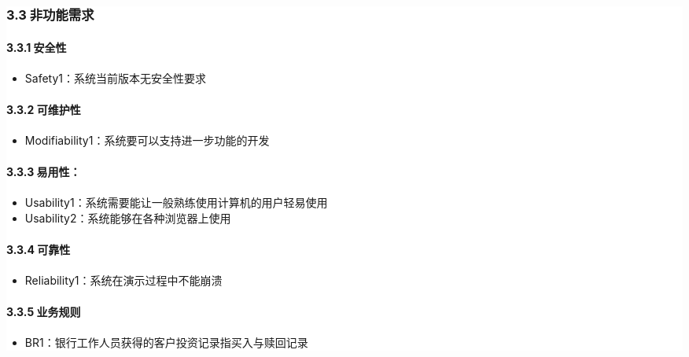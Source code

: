 
### 3.3 非功能需求

#### 3.3.1 安全性

- Safety1：系统当前版本无安全性要求

#### 3.3.2 可维护性

- Modifiability1：系统要可以支持进一步功能的开发

#### 3.3.3 易用性：

- Usability1：系统需要能让一般熟练使用计算机的用户轻易使用
- Usability2：系统能够在各种浏览器上使用

#### 3.3.4 可靠性

- Reliability1：系统在演示过程中不能崩溃

#### 3.3.5 业务规则

- BR1：银行工作人员获得的客户投资记录指买入与赎回记录

